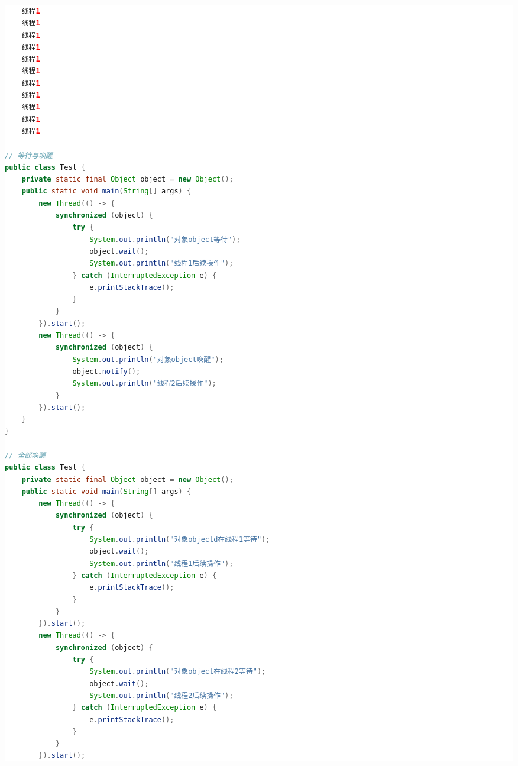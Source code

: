 ```java
    线程1
    线程1
    线程1
    线程1
    线程1
    线程1
    线程1
    线程1
    线程1
    线程1
    线程1

// 等待与唤醒
public class Test {
    private static final Object object = new Object();
    public static void main(String[] args) {
        new Thread(() -> {
            synchronized (object) {
                try {
                    System.out.println("对象object等待");
                    object.wait();
                    System.out.println("线程1后续操作");
                } catch (InterruptedException e) {
                    e.printStackTrace();
                }
            }
        }).start();
        new Thread(() -> {
            synchronized (object) {
                System.out.println("对象object唤醒");
                object.notify();
                System.out.println("线程2后续操作");
            }
        }).start();
    }
}

// 全部唤醒
public class Test {
    private static final Object object = new Object();
    public static void main(String[] args) {
        new Thread(() -> {
            synchronized (object) {
                try {
                    System.out.println("对象objectd在线程1等待");
                    object.wait();
                    System.out.println("线程1后续操作");
                } catch (InterruptedException e) {
                    e.printStackTrace();
                }
            }
        }).start();
        new Thread(() -> {
            synchronized (object) {
                try {
                    System.out.println("对象object在线程2等待");
                    object.wait();
                    System.out.println("线程2后续操作");
                } catch (InterruptedException e) {
                    e.printStackTrace();
                }
            }
        }).start();
```